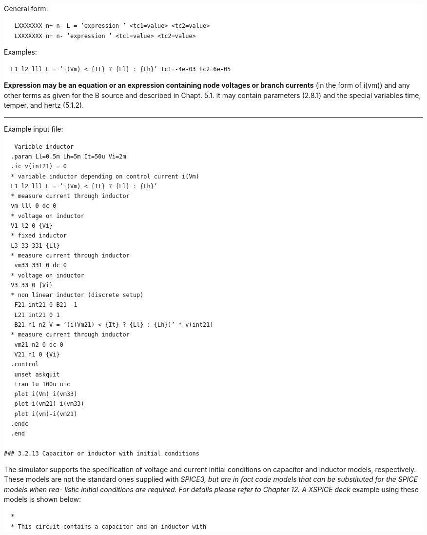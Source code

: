 General form:
```
   LXXXXXXX n+ n- L = ’expression ’ <tc1=value> <tc2=value>
   LXXXXXXX n+ n- ’expression ’ <tc1=value> <tc2=value>

```
Examples:
```
  L1 l2 lll L = ’i(Vm) < {It} ? {Ll} : {Lh}’ tc1=-4e-03 tc2=6e-05

```
**Expression may be an equation or an expression containing node voltages or branch currents**
(in the form of i(vm)) and any other terms as given for the B source and described in Chapt. 5.1.
It may contain parameters (2.8.1) and the special variables time, temper, and hertz (5.1.2).


-----

Example input file:
```
   Variable inductor
  .param Ll=0.5m Lh=5m It=50u Vi=2m
  .ic v(int21) = 0
  * variable inductor depending on control current i(Vm)
  L1 l2 lll L = ’i(Vm) < {It} ? {Ll} : {Lh}’
  * measure current through inductor
  vm lll 0 dc 0
  * voltage on inductor
  V1 l2 0 {Vi}
  * fixed inductor
  L3 33 331 {Ll}
  * measure current through inductor
   vm33 331 0 dc 0
  * voltage on inductor
  V3 33 0 {Vi}
  * non linear inductor (discrete setup)
   F21 int21 0 B21 -1
   L21 int21 0 1
   B21 n1 n2 V = ’(i(Vm21) < {It} ? {Ll} : {Lh})’ * v(int21)
  * measure current through inductor
   vm21 n2 0 dc 0
   V21 n1 0 {Vi}
  .control
   unset askquit
   tran 1u 100u uic
   plot i(Vm) i(vm33)
   plot i(vm21) i(vm33)
   plot i(vm)-i(vm21)
  .endc
  .end

### 3.2.13 Capacitor or inductor with initial conditions

```
The simulator supports the specification of voltage and current initial conditions on capacitor and inductor models, respectively. These models are not the standard ones supplied with
_SPICE3, but are in fact code models that can be substituted for the SPICE models when rea-_
_listic initial conditions are required. For details please refer to Chapter 12. A XSPICE deck_
example using these models is shown below:
```
  *
  * This circuit contains a capacitor and an inductor with

```
